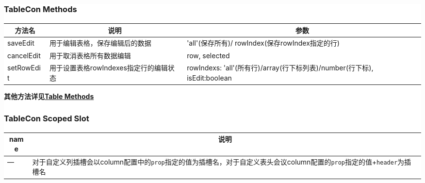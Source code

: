 ### TableCon Methods
| 方法名 | 说明 | 参数 |
| ---- | ---- | ---- |
| saveEdit | 用于编辑表格，保存编辑后的数据 | 'all'(保存所有)/ rowIndex(保存rowIndex指定的行) |
| cancelEdit | 用于取消表格所有数据编辑 | row, selected |
| setRowEdit | 用于设置表格rowIndexes指定行的编辑状态 | rowIndexs: 'all'(所有行)/array(行下标列表)/number(行下标), isEdit:boolean |
**其他方法详见[Table Methods](/component/data/table.html#table-methods)**

### TableCon Scoped Slot
| name | 说明 |
|------|--------|
| — | 对于自定义列插槽会以column配置中的`prop`指定的值为插槽名，对于自定义表头会议column配置的`prop`指定的值+`header`为插槽名 |